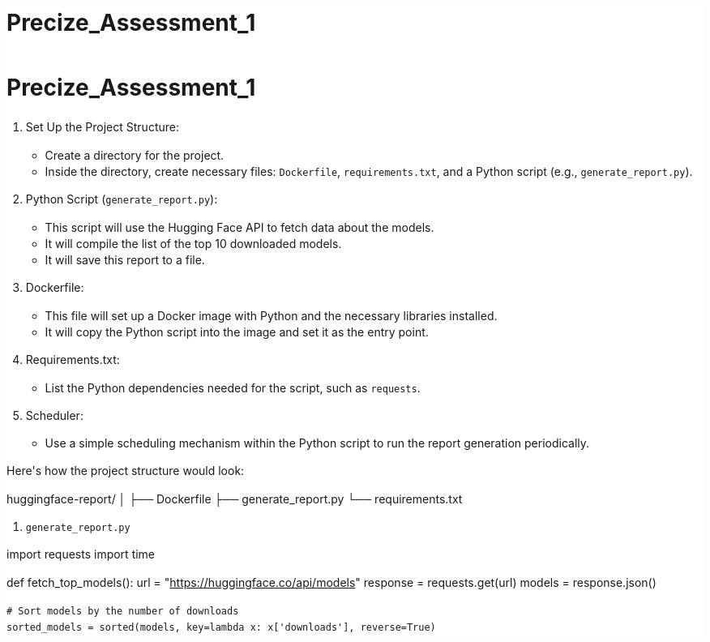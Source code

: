 # Precize_Assessment_1

# Precize_Assessment_1

1. Set Up the Project Structure:

    - Create a directory for the project.
    - Inside the directory, create necessary files: `Dockerfile`, `requirements.txt`, and a Python script (e.g., `generate_report.py`).

2. Python Script (`generate_report.py`):

    - This script will use the Hugging Face API to fetch data about the models.
    - It will compile the list of the top 10 downloaded models.
    - It will save this report to a file.

3. Dockerfile:

    - This file will set up a Docker image with Python and the necessary libraries installed.
    - It will copy the Python script into the image and set it as the entry point.

4. Requirements.txt:

    - List the Python dependencies needed for the script, such as `requests`.

5. Scheduler:

    - Use a simple scheduling mechanism within the Python script to run the report generation periodically.

Here's how the project structure would look:


huggingface-report/
│
├── Dockerfile
├── generate_report.py
└── requirements.txt





 1. `generate_report.py`


import requests
import time

def fetch_top_models():
    url = "https://huggingface.co/api/models"
    response = requests.get(url)
    models = response.json()
    
    # Sort models by the number of downloads
    sorted_models = sorted(models, key=lambda x: x['downloads'], reverse=True)
    